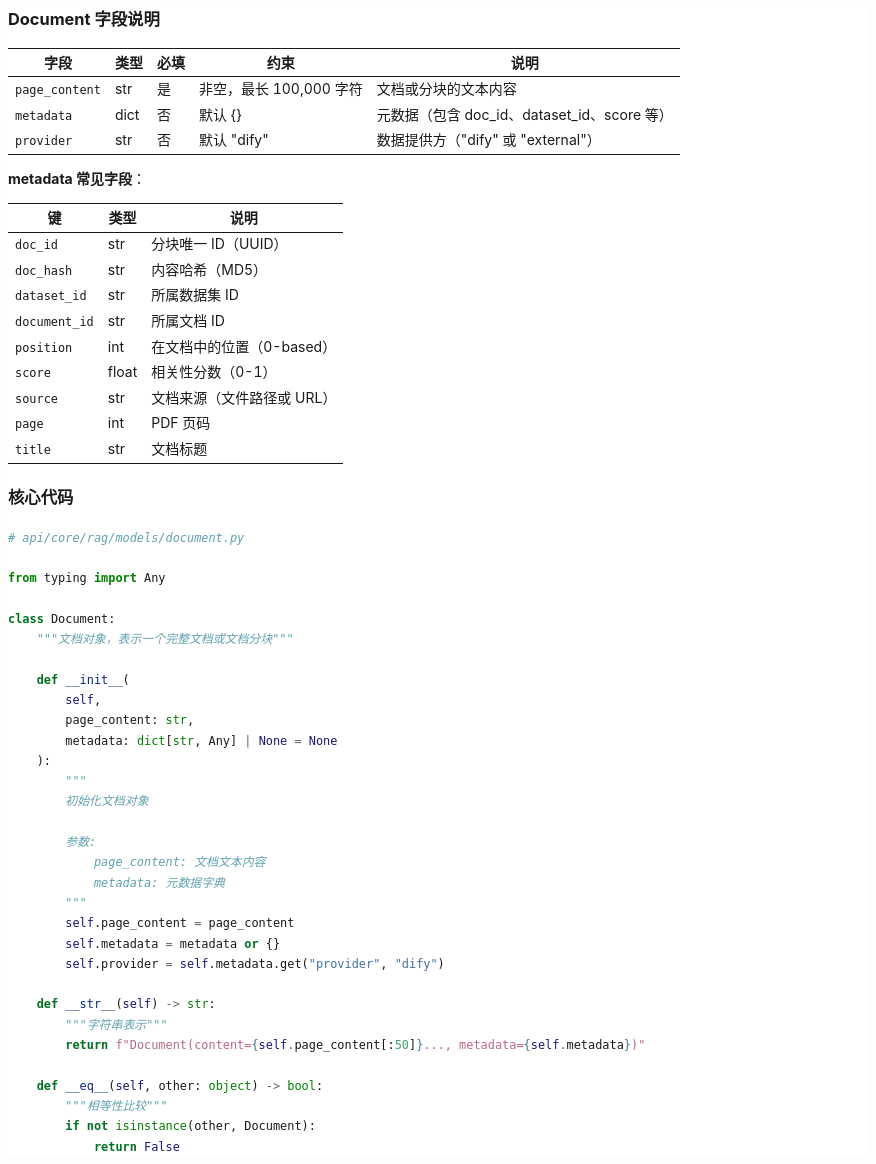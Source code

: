 ### Document 字段说明

| 字段 | 类型 | 必填 | 约束 | 说明 |
|------|------|------|------|------|
| `page_content` | str | 是 | 非空，最长 100,000 字符 | 文档或分块的文本内容 |
| `metadata` | dict | 否 | 默认 {} | 元数据（包含 doc_id、dataset_id、score 等） |
| `provider` | str | 否 | 默认 "dify" | 数据提供方（"dify" 或 "external"） |

**metadata 常见字段**：

| 键 | 类型 | 说明 |
|-----|------|------|
| `doc_id` | str | 分块唯一 ID（UUID） |
| `doc_hash` | str | 内容哈希（MD5） |
| `dataset_id` | str | 所属数据集 ID |
| `document_id` | str | 所属文档 ID |
| `position` | int | 在文档中的位置（0-based） |
| `score` | float | 相关性分数（0-1） |
| `source` | str | 文档来源（文件路径或 URL） |
| `page` | int | PDF 页码 |
| `title` | str | 文档标题 |

### 核心代码

```python
# api/core/rag/models/document.py

from typing import Any

class Document:
    """文档对象，表示一个完整文档或文档分块"""
    
    def __init__(
        self,
        page_content: str,
        metadata: dict[str, Any] | None = None
    ):
        """
        初始化文档对象
        
        参数:
            page_content: 文档文本内容
            metadata: 元数据字典
        """
        self.page_content = page_content
        self.metadata = metadata or {}
        self.provider = self.metadata.get("provider", "dify")
    
    def __str__(self) -> str:
        """字符串表示"""
        return f"Document(content={self.page_content[:50]}..., metadata={self.metadata})"
    
    def __eq__(self, other: object) -> bool:
        """相等性比较"""
        if not isinstance(other, Document):
            return False
```